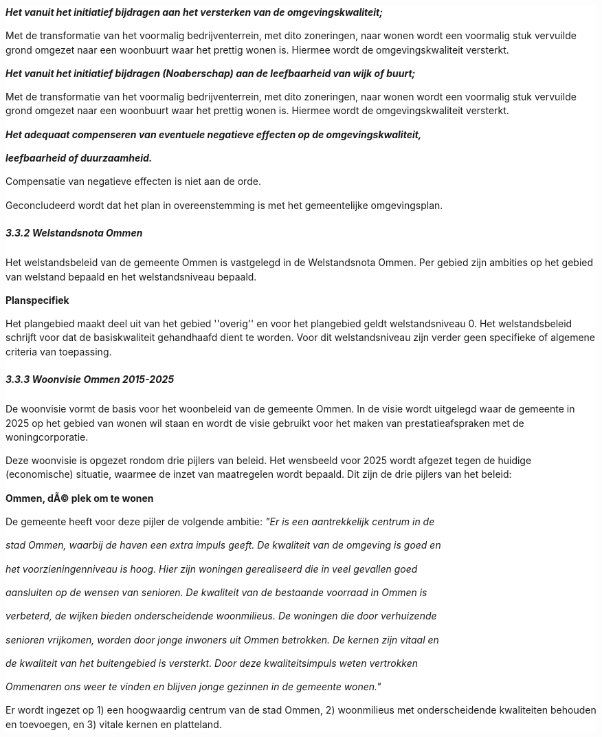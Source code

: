 ***Het vanuit het initiatief bijdragen aan het versterken van de omgevingskwaliteit;***

Met de transformatie van het voormalig bedrijventerrein, met dito zoneringen, naar wonen wordt een voormalig stuk vervuilde grond omgezet naar een woonbuurt waar het prettig wonen is. Hiermee wordt de omgevingskwaliteit versterkt.

***Het vanuit het initiatief bijdragen (Noaberschap) aan de leefbaarheid van wijk of buurt;***

Met de transformatie van het voormalig bedrijventerrein, met dito zoneringen, naar wonen wordt een voormalig stuk vervuilde grond omgezet naar een woonbuurt waar het prettig wonen is. Hiermee wordt de omgevingskwaliteit versterkt.

***Het adequaat compenseren van eventuele negatieve effecten op de omgevingskwaliteit,***

***leefbaarheid of duurzaamheid.***

Compensatie van negatieve effecten is niet aan de orde.

Geconcludeerd wordt dat het plan in overeenstemming is met het gemeentelijke omgevingsplan.

##### 3\.3\.2 Welstandsnota Ommen

Het welstandsbeleid van de gemeente Ommen is vastgelegd in de Welstandsnota Ommen. Per gebied zijn ambities op het gebied van welstand bepaald en het welstandsniveau bepaald.

**Planspecifiek**

Het plangebied maakt deel uit van het gebied ''overig'' en voor het plangebied geldt welstandsniveau 0\. Het welstandsbeleid schrijft voor dat de basiskwaliteit gehandhaafd dient te worden. Voor dit welstandsniveau zijn verder geen specifieke of algemene criteria van toepassing.

##### 3\.3\.3 Woonvisie Ommen 2015\-2025

De woonvisie vormt de basis voor het woonbeleid van de gemeente Ommen. In de visie wordt uitgelegd waar de gemeente in 2025 op het gebied van wonen wil staan en wordt de visie gebruikt voor het maken van prestatieafspraken met de woningcorporatie.

Deze woonvisie is opgezet rondom drie pijlers van beleid. Het wensbeeld voor 2025 wordt afgezet tegen de huidige (economische) situatie, waarmee de inzet van maatregelen wordt bepaald. Dit zijn de drie pijlers van het beleid:

**Ommen, dÃ© plek om te wonen**

De gemeente heeft voor deze pijler de volgende ambitie: *"Er is een aantrekkelijk centrum in de*

*stad Ommen, waarbij de haven een extra impuls geeft. De kwaliteit van de omgeving is goed en*

*het voorzieningenniveau is hoog. Hier zijn woningen gerealiseerd die in veel gevallen goed*

*aansluiten op de wensen van senioren. De kwaliteit van de bestaande voorraad in Ommen is*

*verbeterd, de wijken bieden onderscheidende woonmilieus. De woningen die door verhuizende*

*senioren vrijkomen, worden door jonge inwoners uit Ommen betrokken. De kernen zijn vitaal en*

*de kwaliteit van het buitengebied is versterkt. Door deze kwaliteitsimpuls weten vertrokken*

*Ommenaren ons weer te vinden en blijven jonge gezinnen in de gemeente wonen."*

Er wordt ingezet op 1\) een hoogwaardig centrum van de stad Ommen, 2\) woonmilieus met onderscheidende kwaliteiten behouden en toevoegen, en 3\) vitale kernen en platteland.

